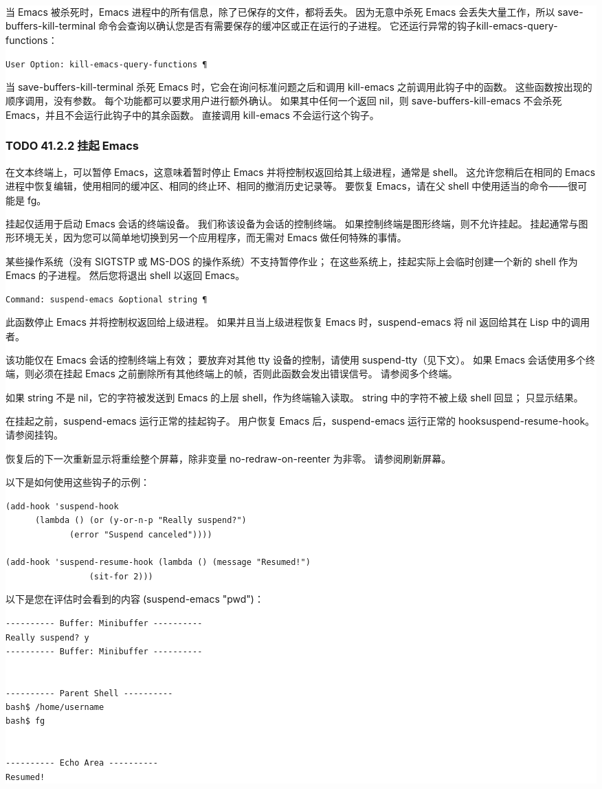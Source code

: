 当 Emacs 被杀死时，Emacs 进程中的所有信息，除了已保存的文件，都将丢失。  因为无意中杀死 Emacs 会丢失大量工作，所以 save-buffers-kill-terminal 命令会查询以确认您是否有需要保存的缓冲区或正在运行的子进程。  它还运行异常的钩子kill-emacs-query-functions：

    User Option: kill-emacs-query-functions ¶

当 save-buffers-kill-terminal 杀死 Emacs 时，它会在询问标准问题之后和调用 kill-emacs 之前调用此钩子中的函数。  这些函数按出现的顺序调用，没有参数。  每个功能都可以要求用户进行额外确认。  如果其中任何一个返回 nil，则 save-buffers-kill-emacs 不会杀死 Emacs，并且不会运行此钩子中的其余函数。  直接调用 kill-emacs 不会运行这个钩子。


<a id="org0b2ebcd"></a>

### TODO 41.2.2 挂起 Emacs

在文本终端上，可以暂停 Emacs，这意味着暂时停止 Emacs 并将控制权返回给其上级进程，通常是 shell。  这允许您稍后在相同的 Emacs 进程中恢复编辑，使用相同的缓冲区、相同的终止环、相同的撤消历史记录等。  要恢复 Emacs，请在父 shell 中使用适当的命令——很可能是 fg。

挂起仅适用于启动 Emacs 会话的终端设备。  我们称该设备为会话的控制终端。  如果控制终端是图形终端，则不允许挂起。  挂起通常与图形环境无关，因为您可以简单地切换到另一个应用程序，而无需对 Emacs 做任何特殊的事情。

某些操作系统（没有 SIGTSTP 或 MS-DOS 的操作系统）不支持暂停作业；  在这些系统上，挂起实际上会临时创建一个新的 shell 作为 Emacs 的子进程。  然后您将退出 shell 以返回 Emacs。

    Command: suspend-emacs &optional string ¶

此函数停止 Emacs 并将控制权返回给上级进程。  如果并且当上级进程恢复 Emacs 时，suspend-emacs 将 nil 返回给其在 Lisp 中的调用者。

该功能仅在 Emacs 会话的控制终端上有效；  要放弃对其他 tty 设备的控制，请使用 suspend-tty（见下文）。  如果 Emacs 会话使用多个终端，则必须在挂起 Emacs 之前删除所有其他终端上的帧，否则此函数会发出错误信号。  请参阅多个终端。

如果 string 不是 nil，它的字符被发送到 Emacs 的上层 shell，作为终端输入读取。  string 中的字符不被上级 shell 回显；  只显示结果。

在挂起之前，suspend-emacs 运行正常的挂起钩子。  用户恢复 Emacs 后，suspend-emacs 运行正常的 hooksuspend-resume-hook。  请参阅挂钩。

恢复后的下一次重新显示将重绘整个屏幕，除非变量 no-redraw-on-reenter 为非零。  请参阅刷新屏幕。

以下是如何使用这些钩子的示例：

    
    
    (add-hook 'suspend-hook
    	  (lambda () (or (y-or-n-p "Really suspend?")
    			 (error "Suspend canceled"))))
    
    (add-hook 'suspend-resume-hook (lambda () (message "Resumed!")
    				 (sit-for 2)))

以下是您在评估时会看到的内容 (suspend-emacs "pwd")：

    
    
    ---------- Buffer: Minibuffer ----------
    Really suspend? y
    ---------- Buffer: Minibuffer ----------
    
    
    ---------- Parent Shell ----------
    bash$ /home/username
    bash$ fg
    
    
    ---------- Echo Area ----------
    Resumed!
